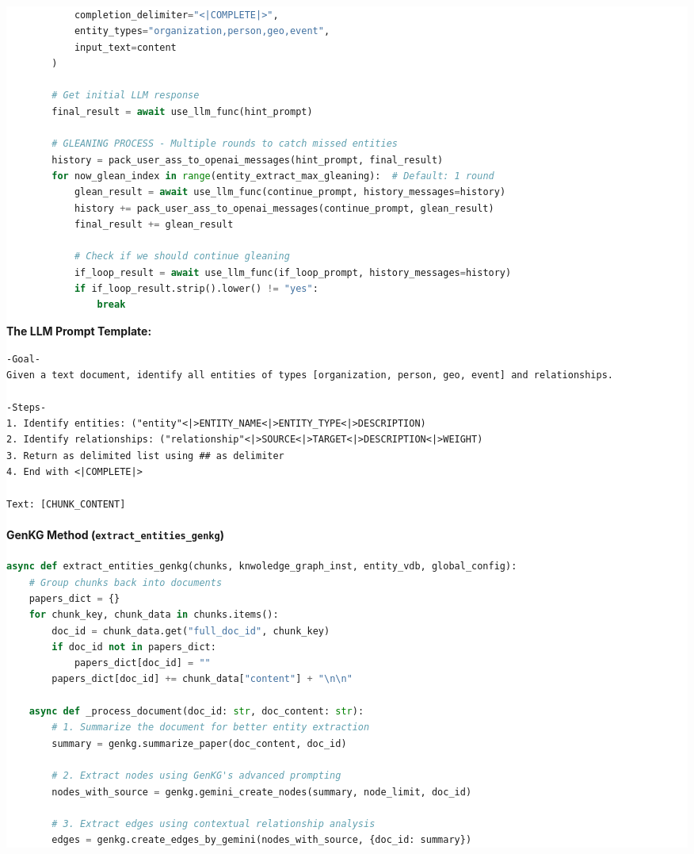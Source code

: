 ```python
            completion_delimiter="<|COMPLETE|>",
            entity_types="organization,person,geo,event",
            input_text=content
        )
        
        # Get initial LLM response
        final_result = await use_llm_func(hint_prompt)
        
        # GLEANING PROCESS - Multiple rounds to catch missed entities
        history = pack_user_ass_to_openai_messages(hint_prompt, final_result)
        for now_glean_index in range(entity_extract_max_gleaning):  # Default: 1 round
            glean_result = await use_llm_func(continue_prompt, history_messages=history)
            history += pack_user_ass_to_openai_messages(continue_prompt, glean_result)
            final_result += glean_result
            
            # Check if we should continue gleaning
            if_loop_result = await use_llm_func(if_loop_prompt, history_messages=history)
            if if_loop_result.strip().lower() != "yes":
                break
```

**The LLM Prompt Template:**
```
-Goal-
Given a text document, identify all entities of types [organization, person, geo, event] and relationships.

-Steps-
1. Identify entities: ("entity"<|>ENTITY_NAME<|>ENTITY_TYPE<|>DESCRIPTION)
2. Identify relationships: ("relationship"<|>SOURCE<|>TARGET<|>DESCRIPTION<|>WEIGHT)
3. Return as delimited list using ## as delimiter
4. End with <|COMPLETE|>

Text: [CHUNK_CONTENT]
```

#### GenKG Method (`extract_entities_genkg`)

```python
async def extract_entities_genkg(chunks, knwoledge_graph_inst, entity_vdb, global_config):
    # Group chunks back into documents
    papers_dict = {}
    for chunk_key, chunk_data in chunks.items():
        doc_id = chunk_data.get("full_doc_id", chunk_key)
        if doc_id not in papers_dict:
            papers_dict[doc_id] = ""
        papers_dict[doc_id] += chunk_data["content"] + "\n\n"
    
    async def _process_document(doc_id: str, doc_content: str):
        # 1. Summarize the document for better entity extraction
        summary = genkg.summarize_paper(doc_content, doc_id)
        
        # 2. Extract nodes using GenKG's advanced prompting
        nodes_with_source = genkg.gemini_create_nodes(summary, node_limit, doc_id)
        
        # 3. Extract edges using contextual relationship analysis
        edges = genkg.create_edges_by_gemini(nodes_with_source, {doc_id: summary})
```
